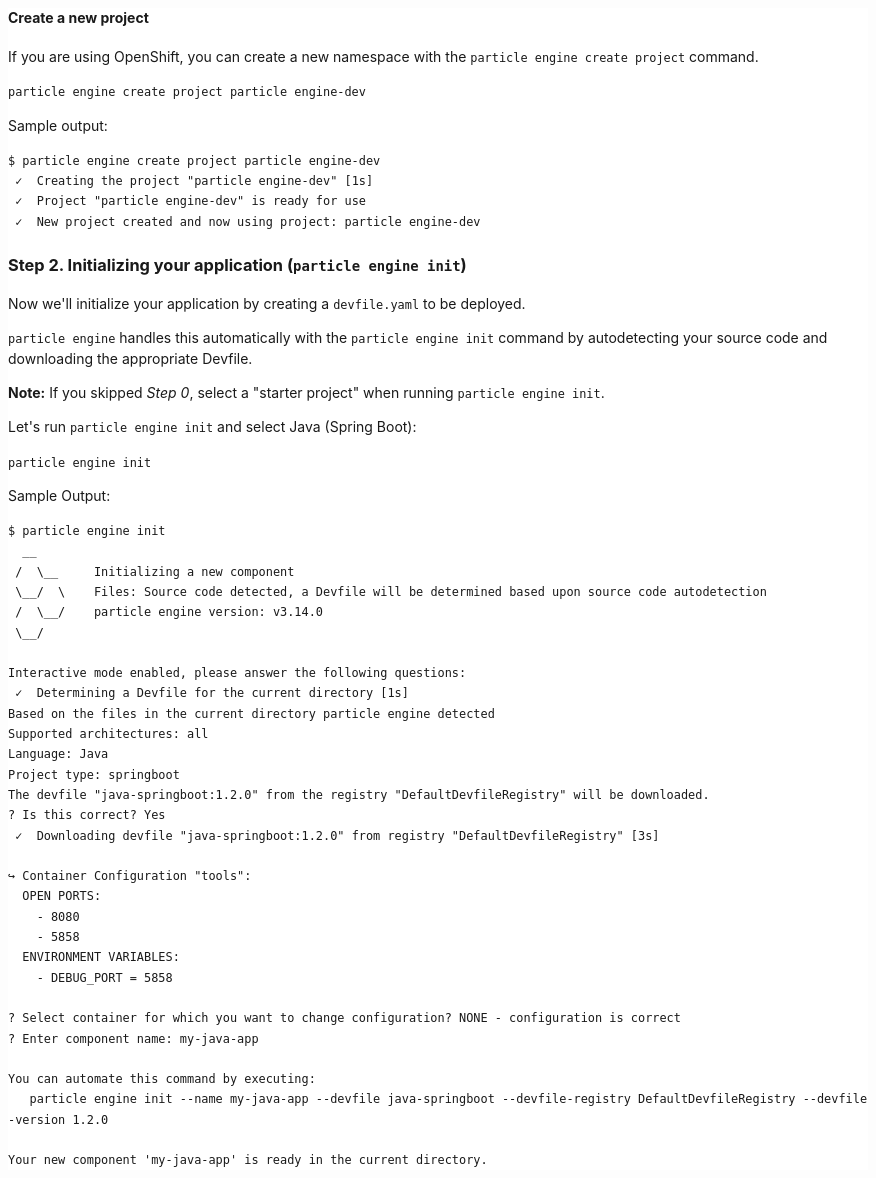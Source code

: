 #### Create a new project

If you are using OpenShift, you can create a new namespace with the `particle engine create project` command.

```console
particle engine create project particle engine-dev
```

Sample output:
```console
$ particle engine create project particle engine-dev
 ✓  Creating the project "particle engine-dev" [1s]
 ✓  Project "particle engine-dev" is ready for use
 ✓  New project created and now using project: particle engine-dev
```

### Step 2. Initializing your application (`particle engine init`)

Now we'll initialize your application by creating a `devfile.yaml` to be deployed.

`particle engine` handles this automatically with the `particle engine init` command by autodetecting your source code and downloading the appropriate Devfile.

**Note:** If you skipped *Step 0*, select a "starter project" when running `particle engine init`.

<p>Let's run <code>particle engine init</code> and select <span>Java (Spring Boot)</span>:</p>

```console
particle engine init
```

Sample Output:

```console
$ particle engine init
  __
 /  \__     Initializing a new component
 \__/  \    Files: Source code detected, a Devfile will be determined based upon source code autodetection
 /  \__/    particle engine version: v3.14.0
 \__/

Interactive mode enabled, please answer the following questions:
 ✓  Determining a Devfile for the current directory [1s]
Based on the files in the current directory particle engine detected
Supported architectures: all
Language: Java
Project type: springboot
The devfile "java-springboot:1.2.0" from the registry "DefaultDevfileRegistry" will be downloaded.
? Is this correct? Yes
 ✓  Downloading devfile "java-springboot:1.2.0" from registry "DefaultDevfileRegistry" [3s]

↪ Container Configuration "tools":
  OPEN PORTS:
    - 8080
    - 5858
  ENVIRONMENT VARIABLES:
    - DEBUG_PORT = 5858

? Select container for which you want to change configuration? NONE - configuration is correct
? Enter component name: my-java-app

You can automate this command by executing:
   particle engine init --name my-java-app --devfile java-springboot --devfile-registry DefaultDevfileRegistry --devfile-version 1.2.0

Your new component 'my-java-app' is ready in the current directory.
```